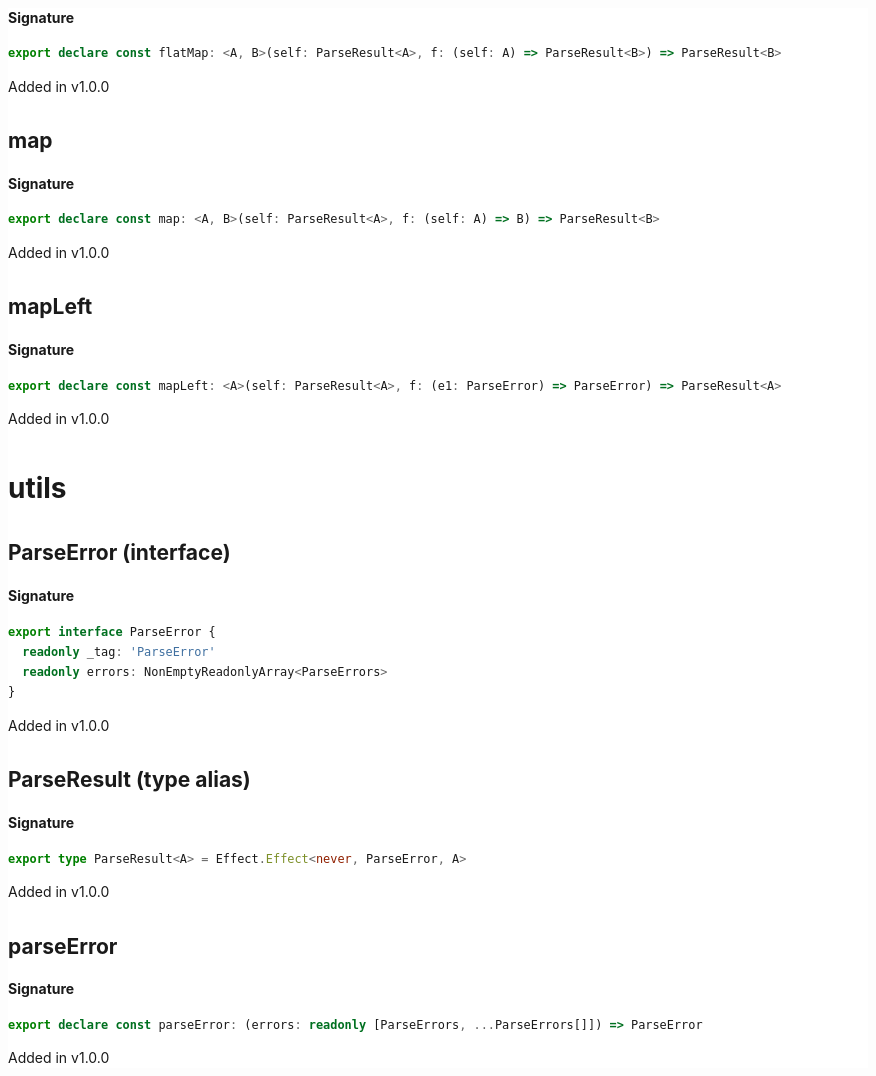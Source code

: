 **Signature**

```ts
export declare const flatMap: <A, B>(self: ParseResult<A>, f: (self: A) => ParseResult<B>) => ParseResult<B>
```

Added in v1.0.0

## map

**Signature**

```ts
export declare const map: <A, B>(self: ParseResult<A>, f: (self: A) => B) => ParseResult<B>
```

Added in v1.0.0

## mapLeft

**Signature**

```ts
export declare const mapLeft: <A>(self: ParseResult<A>, f: (e1: ParseError) => ParseError) => ParseResult<A>
```

Added in v1.0.0

# utils

## ParseError (interface)

**Signature**

```ts
export interface ParseError {
  readonly _tag: 'ParseError'
  readonly errors: NonEmptyReadonlyArray<ParseErrors>
}
```

Added in v1.0.0

## ParseResult (type alias)

**Signature**

```ts
export type ParseResult<A> = Effect.Effect<never, ParseError, A>
```

Added in v1.0.0

## parseError

**Signature**

```ts
export declare const parseError: (errors: readonly [ParseErrors, ...ParseErrors[]]) => ParseError
```

Added in v1.0.0
